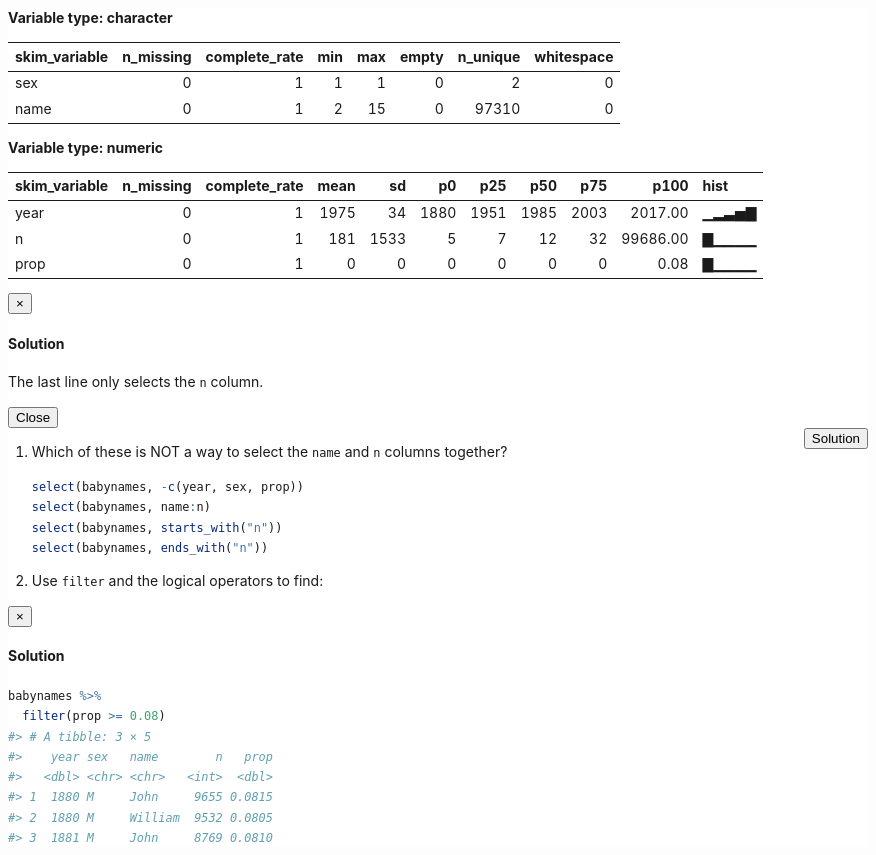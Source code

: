 
**Variable type: character**

|skim_variable | n_missing| complete_rate| min| max| empty| n_unique| whitespace|
|:-------------|---------:|-------------:|---:|---:|-----:|--------:|----------:|
|sex           |         0|             1|   1|   1|     0|        2|          0|
|name          |         0|             1|   2|  15|     0|    97310|          0|


**Variable type: numeric**

|skim_variable | n_missing| complete_rate| mean|   sd|   p0|  p25|  p50|  p75|     p100|hist  |
|:-------------|---------:|-------------:|----:|----:|----:|----:|----:|----:|--------:|:-----|
|year          |         0|             1| 1975|   34| 1880| 1951| 1985| 2003|  2017.00|▁▂▃▅▇ |
|n             |         0|             1|  181| 1533|    5|    7|   12|   32| 99686.00|▇▁▁▁▁ |
|prop          |         0|             1|    0|    0|    0|    0|    0|    0|     0.08|▇▁▁▁▁ |


<div class="modal fade bs-example-modal-lg" id="QAVKoNSSfjJeqvPun2Yp" tabindex="-1" role="dialog" aria-labelledby="QAVKoNSSfjJeqvPun2Yp-title"><div class="modal-dialog modal-lg" role="document"><div class="modal-content"><div class="modal-header"><button type="button" class="close" data-dismiss="modal" aria-label="Close"><span aria-hidden="true">&times;</span></button><h4 class="modal-title" id="QAVKoNSSfjJeqvPun2Yp-title">Solution</h4></div><div class="modal-body">

<p>The last line only selects the <code>n</code> column.</p>

</div><div class="modal-footer"><button class="btn btn-default" data-dismiss="modal">Close</button></div></div></div></div><button class="btn btn-default btn-xs" style="float:right" data-toggle="modal" data-target="#QAVKoNSSfjJeqvPun2Yp">Solution</button>

  1) Which of these is NOT a way to select the `name` and `n` columns together?
  
      ```r
      select(babynames, -c(year, sex, prop))
      select(babynames, name:n)
      select(babynames, starts_with("n"))
      select(babynames, ends_with("n"))
      ```
  
  2) Use `filter` and the logical operators to find:
  

<div class="modal fade bs-example-modal-lg" id="K7R5onipU4DOBTPpgw1J" tabindex="-1" role="dialog" aria-labelledby="K7R5onipU4DOBTPpgw1J-title"><div class="modal-dialog modal-lg" role="document"><div class="modal-content"><div class="modal-header"><button type="button" class="close" data-dismiss="modal" aria-label="Close"><span aria-hidden="true">&times;</span></button><h4 class="modal-title" id="K7R5onipU4DOBTPpgw1J-title">Solution</h4></div><div class="modal-body">

```r
babynames %>% 
  filter(prop >= 0.08)
#> # A tibble: 3 × 5
#>    year sex   name        n   prop
#>   <dbl> <chr> <chr>   <int>  <dbl>
#> 1  1880 M     John     9655 0.0815
#> 2  1880 M     William  9532 0.0805
#> 3  1881 M     John     8769 0.0810
```

